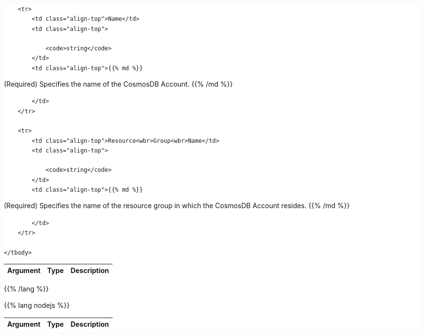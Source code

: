 <table class="ml-6">
    <thead>
        <tr>
            <th>Argument</th>
            <th>Type</th>
            <th>Description</th>
        </tr>
    </thead>
    <tbody>
    
        <tr>
            <td class="align-top">Name</td>
            <td class="align-top">
                
                <code>string</code>
            </td>
            <td class="align-top">{{% md %}} 
 (Required)
Specifies the name of the CosmosDB Account.
 {{% /md %}}

            
            </td>
        </tr>
    
        <tr>
            <td class="align-top">Resource<wbr>Group<wbr>Name</td>
            <td class="align-top">
                
                <code>string</code>
            </td>
            <td class="align-top">{{% md %}} 
 (Required)
Specifies the name of the resource group in which the CosmosDB Account resides.
 {{% /md %}}

            
            </td>
        </tr>
    
    </tbody>
</table>


{{% /lang %}}


{{% lang nodejs %}}


<table class="ml-6">
    <thead>
        <tr>
            <th>Argument</th>
            <th>Type</th>
            <th>Description</th>
        </tr>
    </thead>
    <tbody>
    
